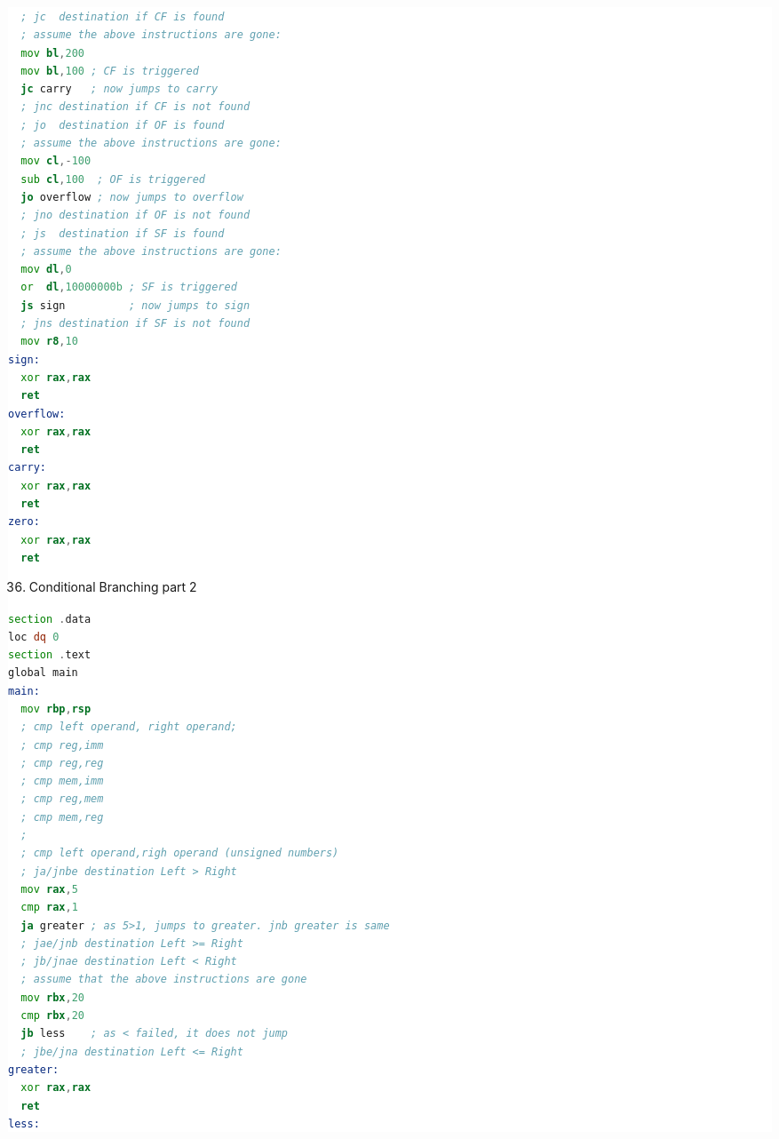 ```asm
  ; jc  destination if CF is found
  ; assume the above instructions are gone:
  mov bl,200
  mov bl,100 ; CF is triggered
  jc carry   ; now jumps to carry
  ; jnc destination if CF is not found
  ; jo  destination if OF is found
  ; assume the above instructions are gone:
  mov cl,-100
  sub cl,100  ; OF is triggered
  jo overflow ; now jumps to overflow
  ; jno destination if OF is not found
  ; js  destination if SF is found
  ; assume the above instructions are gone:
  mov dl,0
  or  dl,10000000b ; SF is triggered
  js sign          ; now jumps to sign
  ; jns destination if SF is not found
  mov r8,10
sign:
  xor rax,rax
  ret
overflow:
  xor rax,rax
  ret
carry:
  xor rax,rax
  ret
zero:
  xor rax,rax
  ret
```

36. Conditional Branching part 2
```asm
section .data
loc dq 0
section .text
global main
main:
  mov rbp,rsp
  ; cmp left operand, right operand;
  ; cmp reg,imm
  ; cmp reg,reg
  ; cmp mem,imm
  ; cmp reg,mem
  ; cmp mem,reg
  ; 
  ; cmp left operand,righ operand (unsigned numbers)
  ; ja/jnbe destination Left > Right
  mov rax,5
  cmp rax,1
  ja greater ; as 5>1, jumps to greater. jnb greater is same
  ; jae/jnb destination Left >= Right
  ; jb/jnae destination Left < Right
  ; assume that the above instructions are gone
  mov rbx,20
  cmp rbx,20
  jb less    ; as < failed, it does not jump
  ; jbe/jna destination Left <= Right
greater:
  xor rax,rax
  ret
less:
```